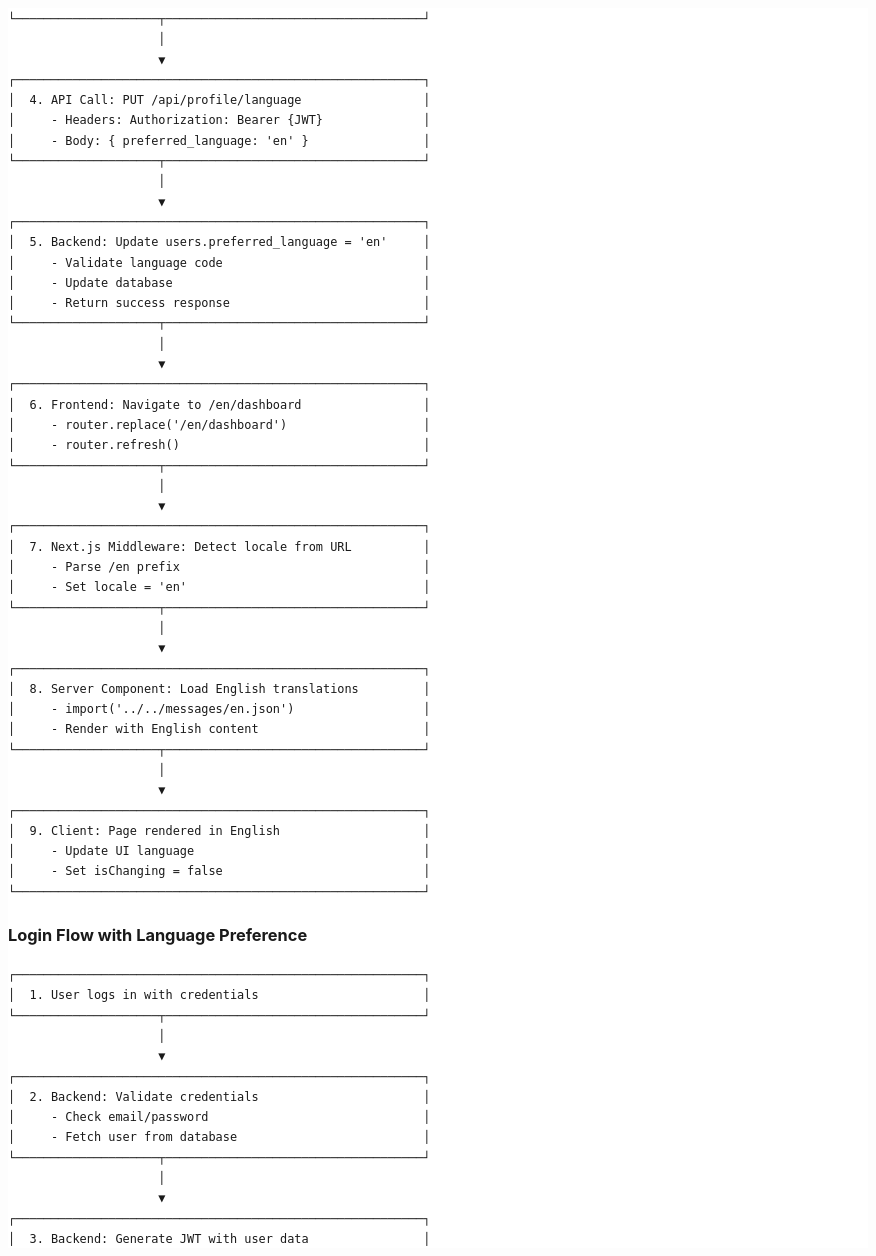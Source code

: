 ```
└────────────────────┬────────────────────────────────────┘
                     │
                     ▼
┌─────────────────────────────────────────────────────────┐
│  4. API Call: PUT /api/profile/language                 │
│     - Headers: Authorization: Bearer {JWT}              │
│     - Body: { preferred_language: 'en' }                │
└────────────────────┬────────────────────────────────────┘
                     │
                     ▼
┌─────────────────────────────────────────────────────────┐
│  5. Backend: Update users.preferred_language = 'en'     │
│     - Validate language code                            │
│     - Update database                                   │
│     - Return success response                           │
└────────────────────┬────────────────────────────────────┘
                     │
                     ▼
┌─────────────────────────────────────────────────────────┐
│  6. Frontend: Navigate to /en/dashboard                 │
│     - router.replace('/en/dashboard')                   │
│     - router.refresh()                                  │
└────────────────────┬────────────────────────────────────┘
                     │
                     ▼
┌─────────────────────────────────────────────────────────┐
│  7. Next.js Middleware: Detect locale from URL          │
│     - Parse /en prefix                                  │
│     - Set locale = 'en'                                 │
└────────────────────┬────────────────────────────────────┘
                     │
                     ▼
┌─────────────────────────────────────────────────────────┐
│  8. Server Component: Load English translations         │
│     - import('../../messages/en.json')                  │
│     - Render with English content                       │
└────────────────────┬────────────────────────────────────┘
                     │
                     ▼
┌─────────────────────────────────────────────────────────┐
│  9. Client: Page rendered in English                    │
│     - Update UI language                                │
│     - Set isChanging = false                            │
└─────────────────────────────────────────────────────────┘
```

### Login Flow with Language Preference

```
┌─────────────────────────────────────────────────────────┐
│  1. User logs in with credentials                       │
└────────────────────┬────────────────────────────────────┘
                     │
                     ▼
┌─────────────────────────────────────────────────────────┐
│  2. Backend: Validate credentials                       │
│     - Check email/password                              │
│     - Fetch user from database                          │
└────────────────────┬────────────────────────────────────┘
                     │
                     ▼
┌─────────────────────────────────────────────────────────┐
│  3. Backend: Generate JWT with user data                │
```